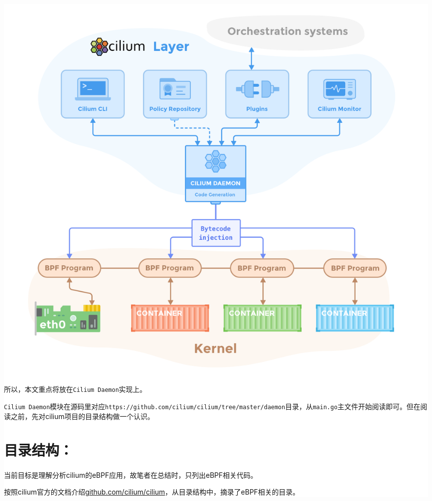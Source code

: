 ![img](../../../assets/cilium%E6%A0%B8%E5%BF%83%EF%BC%88cilium-daemon%EF%BC%89%E5%AE%9E%E7%8E%B0%E6%BA%90%E7%A0%81%E5%88%86%E6%9E%90/cilium-arch.png)
所以，本文重点将放在`Cilium Daemon`实现上。

`Cilium Daemon`模块在源码里对应`https://github.com/cilium/cilium/tree/master/daemon`目录，从`main.go`主文件开始阅读即可。但在阅读之前，先对cilium项目的目录结构做一个认识。

# 目录结构：

当前目标是理解分析cilium的eBPF应用，故笔者在总结时，只列出eBPF相关代码。

按照cilium官方的文档介绍[github.com/cilium/cilium](https://docs.cilium.io/en/latest/contributing/development/codeoverview/)，从目录结构中，摘录了eBPF相关的目录。
